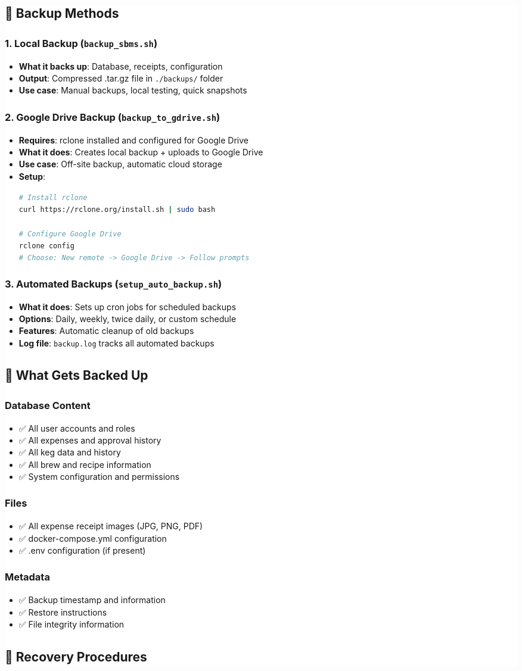 ## 💾 Backup Methods

### 1. Local Backup (`backup_sbms.sh`)
- **What it backs up**: Database, receipts, configuration
- **Output**: Compressed .tar.gz file in `./backups/` folder
- **Use case**: Manual backups, local testing, quick snapshots

### 2. Google Drive Backup (`backup_to_gdrive.sh`)
- **Requires**: rclone installed and configured for Google Drive
- **What it does**: Creates local backup + uploads to Google Drive
- **Use case**: Off-site backup, automatic cloud storage
- **Setup**: 
  ```bash
  # Install rclone
  curl https://rclone.org/install.sh | sudo bash
  
  # Configure Google Drive
  rclone config
  # Choose: New remote -> Google Drive -> Follow prompts
  ```

### 3. Automated Backups (`setup_auto_backup.sh`)
- **What it does**: Sets up cron jobs for scheduled backups
- **Options**: Daily, weekly, twice daily, or custom schedule
- **Features**: Automatic cleanup of old backups
- **Log file**: `backup.log` tracks all automated backups

## 📁 What Gets Backed Up

### Database Content
- ✅ All user accounts and roles
- ✅ All expenses and approval history
- ✅ All keg data and history
- ✅ All brew and recipe information
- ✅ System configuration and permissions

### Files
- ✅ All expense receipt images (JPG, PNG, PDF)
- ✅ docker-compose.yml configuration
- ✅ .env configuration (if present)

### Metadata
- ✅ Backup timestamp and information
- ✅ Restore instructions
- ✅ File integrity information

## 🔧 Recovery Procedures
